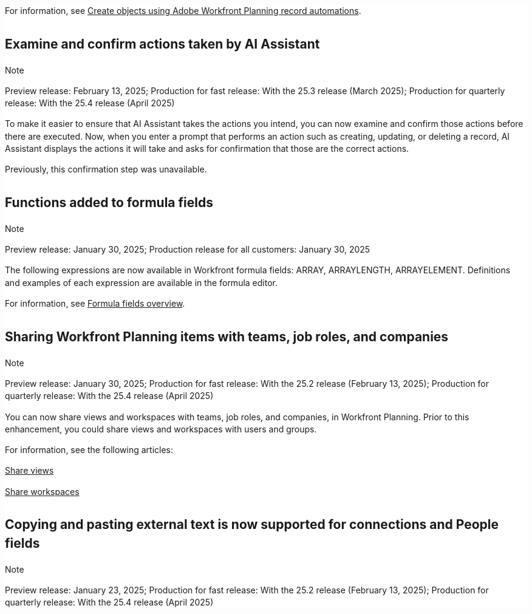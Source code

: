 For information, see [Create objects using Adobe Workfront Planning record automations](/help/quicksilver/planning/records/create-wf-objects-using-planning-automations.md).

## Examine and confirm actions taken by AI Assistant

>[!NOTE]
>
>Preview release: February 13, 2025; Production for fast release: With the 25.3 release (March 2025); Production for quarterly release: With the 25.4 release (April 2025)

To make it easier to ensure that AI Assistant takes the actions you intend, you can now examine and confirm those actions before there are executed. Now, when you enter a prompt that performs an action such as creating, updating, or deleting a record, AI Assistant displays the actions it will take and asks for confirmation that those are the correct actions.

Previously, this confirmation step was unavailable.

## Functions added to formula fields

>[!NOTE]
>
>Preview release: January 30, 2025; Production release for all customers: January 30, 2025

The following expressions are now available in Workfront formula fields: ARRAY, ARRAYLENGTH, ARRAYELEMENT. Definitions and examples of each expression are available in the formula editor.

For information, see [Formula fields overview](/help/quicksilver/planning/fields/formula-fields.md).

## Sharing Workfront Planning items with teams, job roles, and companies

>[!NOTE]
>
>Preview release: January 30, 2025; Production for fast release: With the 25.2 release (February 13, 2025); Production for quarterly release: With the 25.4 release (April 2025)

You can now share views and workspaces with teams, job roles, and companies, in Workfront Planning. Prior to this enhancement, you could share views and workspaces with users and groups.

For information, see the following articles:

[Share views](/help/quicksilver/planning/access/share-views.md)

[Share workspaces](/help/quicksilver/planning/access/share-workspaces.md)

## Copying and pasting external text is now supported for connections and People fields

>[!NOTE]
>
>Preview release: January 23, 2025; Production for fast release: With the 25.2 release (February 13, 2025); Production for quarterly release: With the 25.4 release (April 2025)
